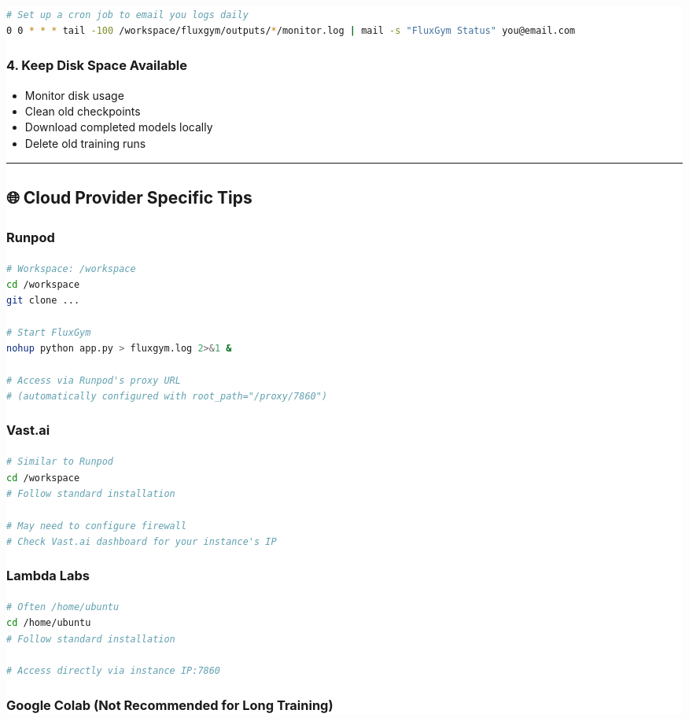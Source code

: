 ```bash
# Set up a cron job to email you logs daily
0 0 * * * tail -100 /workspace/fluxgym/outputs/*/monitor.log | mail -s "FluxGym Status" you@email.com
```

### 4. Keep Disk Space Available

- Monitor disk usage
- Clean old checkpoints
- Download completed models locally
- Delete old training runs

---

## 🌐 Cloud Provider Specific Tips

### Runpod

```bash
# Workspace: /workspace
cd /workspace
git clone ...

# Start FluxGym
nohup python app.py > fluxgym.log 2>&1 &

# Access via Runpod's proxy URL
# (automatically configured with root_path="/proxy/7860")
```

### Vast.ai

```bash
# Similar to Runpod
cd /workspace
# Follow standard installation

# May need to configure firewall
# Check Vast.ai dashboard for your instance's IP
```

### Lambda Labs

```bash
# Often /home/ubuntu
cd /home/ubuntu
# Follow standard installation

# Access directly via instance IP:7860
```

### Google Colab (Not Recommended for Long Training)
